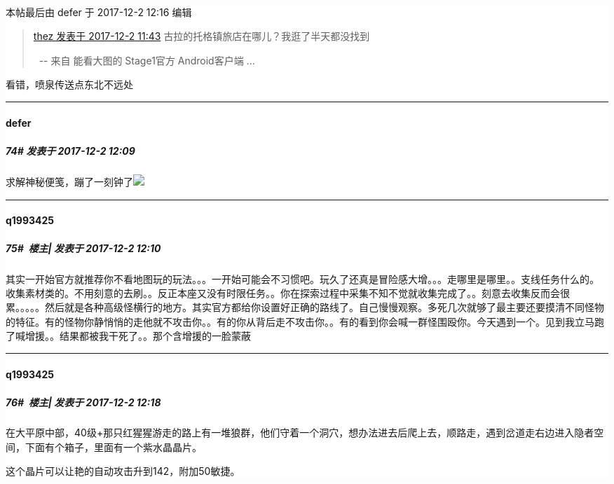 

 本帖最后由 defer 于 2017-12-2 12:16 编辑 
<blockquote><a href="httphttps://bbs.saraba1st.com/2b/forum.php?mod=redirect&amp;goto=findpost&amp;pid=37885656&amp;ptid=1566472" target="_blank">thez 发表于 2017-12-2 11:43</a>
古拉的托格镇旅店在哪儿？我逛了半天都没找到

  -- 来自 能看大图的 Stage1官方 Android客户端 ...</blockquote>
看错，喷泉传送点东北不远处







-----

####  defer  
##### 74#       发表于 2017-12-2 12:09




求解神秘便笺，蹦了一刻钟了<img src="https://static.saraba1st.com/image/smiley/face2017/001.png" referrerpolicy="no-referrer">







-----

####  q1993425  
##### 75#         楼主| 发表于 2017-12-2 12:10




其实一开始官方就推荐你不看地图玩的玩法。。。一开始可能会不习惯吧。玩久了还真是冒险感大增。。。走哪里是哪里。。支线任务什么的。收集素材类的。不用刻意的去刷。。反正本座又没有时限任务。。你在探索过程中采集不知不觉就收集完成了。。刻意去收集反而会很累。。。。。然后就是各种高级怪横行的地方。其实官方都给你设置好正确的路线了。自己慢慢观察。多死几次就够了最主要还要摸清不同怪物的特征。有的怪物你静悄悄的走他就不攻击你。。有的你从背后走不攻击你。。有的看到你会喊一群怪围殴你。今天遇到一个。见到我立马跑了喊增援。。结果都被我干死了。。那个含增援的一脸蒙蔽







-----

####  q1993425  
##### 76#         楼主| 发表于 2017-12-2 12:18




在大平原中部，40级+那只红猩猩游走的路上有一堆狼群，他们守着一个洞穴，想办法进去后爬上去，顺路走，遇到岔道走右边进入隐者空间，下面有个箱子，里面有一个紫水晶晶片。


这个晶片可以让艳的自动攻击升到142，附加50敏捷。






